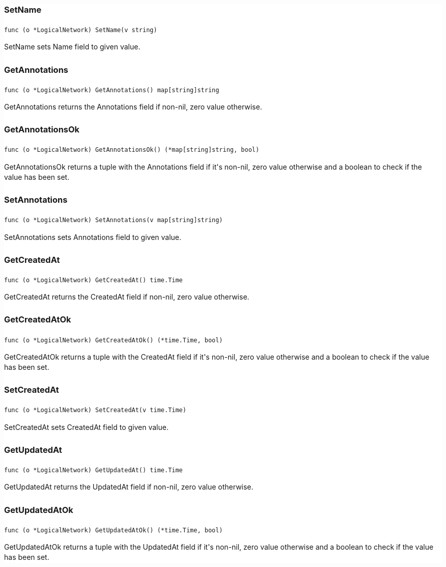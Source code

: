 ### SetName

`func (o *LogicalNetwork) SetName(v string)`

SetName sets Name field to given value.


### GetAnnotations

`func (o *LogicalNetwork) GetAnnotations() map[string]string`

GetAnnotations returns the Annotations field if non-nil, zero value otherwise.

### GetAnnotationsOk

`func (o *LogicalNetwork) GetAnnotationsOk() (*map[string]string, bool)`

GetAnnotationsOk returns a tuple with the Annotations field if it's non-nil, zero value otherwise
and a boolean to check if the value has been set.

### SetAnnotations

`func (o *LogicalNetwork) SetAnnotations(v map[string]string)`

SetAnnotations sets Annotations field to given value.


### GetCreatedAt

`func (o *LogicalNetwork) GetCreatedAt() time.Time`

GetCreatedAt returns the CreatedAt field if non-nil, zero value otherwise.

### GetCreatedAtOk

`func (o *LogicalNetwork) GetCreatedAtOk() (*time.Time, bool)`

GetCreatedAtOk returns a tuple with the CreatedAt field if it's non-nil, zero value otherwise
and a boolean to check if the value has been set.

### SetCreatedAt

`func (o *LogicalNetwork) SetCreatedAt(v time.Time)`

SetCreatedAt sets CreatedAt field to given value.


### GetUpdatedAt

`func (o *LogicalNetwork) GetUpdatedAt() time.Time`

GetUpdatedAt returns the UpdatedAt field if non-nil, zero value otherwise.

### GetUpdatedAtOk

`func (o *LogicalNetwork) GetUpdatedAtOk() (*time.Time, bool)`

GetUpdatedAtOk returns a tuple with the UpdatedAt field if it's non-nil, zero value otherwise
and a boolean to check if the value has been set.

